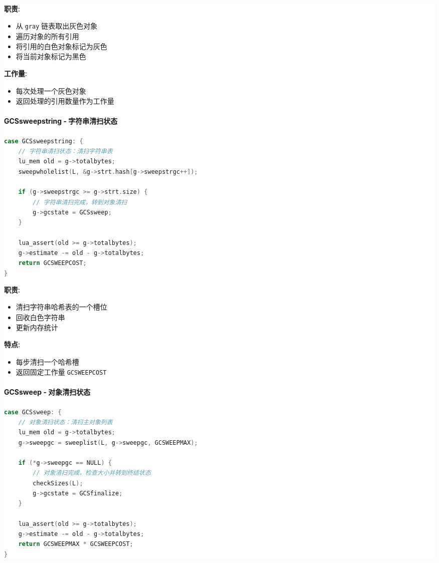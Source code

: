 **职责**:
- 从 `gray` 链表取出灰色对象
- 遍历对象的所有引用
- 将引用的白色对象标记为灰色
- 将当前对象标记为黑色

**工作量**:
- 每次处理一个灰色对象
- 返回处理的引用数量作为工作量

#### GCSsweepstring - 字符串清扫状态

```c
case GCSsweepstring: {
    // 字符串清扫状态：清扫字符串表
    lu_mem old = g->totalbytes;
    sweepwholelist(L, &g->strt.hash[g->sweepstrgc++]);
    
    if (g->sweepstrgc >= g->strt.size) {
        // 字符串清扫完成，转到对象清扫
        g->gcstate = GCSsweep;
    }
    
    lua_assert(old >= g->totalbytes);
    g->estimate -= old - g->totalbytes;
    return GCSWEEPCOST;
}
```

**职责**:
- 清扫字符串哈希表的一个槽位
- 回收白色字符串
- 更新内存统计

**特点**:
- 每步清扫一个哈希槽
- 返回固定工作量 `GCSWEEPCOST`

#### GCSsweep - 对象清扫状态

```c
case GCSsweep: {
    // 对象清扫状态：清扫主对象列表
    lu_mem old = g->totalbytes;
    g->sweepgc = sweeplist(L, g->sweepgc, GCSWEEPMAX);
    
    if (*g->sweepgc == NULL) {
        // 对象清扫完成，检查大小并转到终结状态
        checkSizes(L);
        g->gcstate = GCSfinalize;
    }
    
    lua_assert(old >= g->totalbytes);
    g->estimate -= old - g->totalbytes;
    return GCSWEEPMAX * GCSWEEPCOST;
}
```
